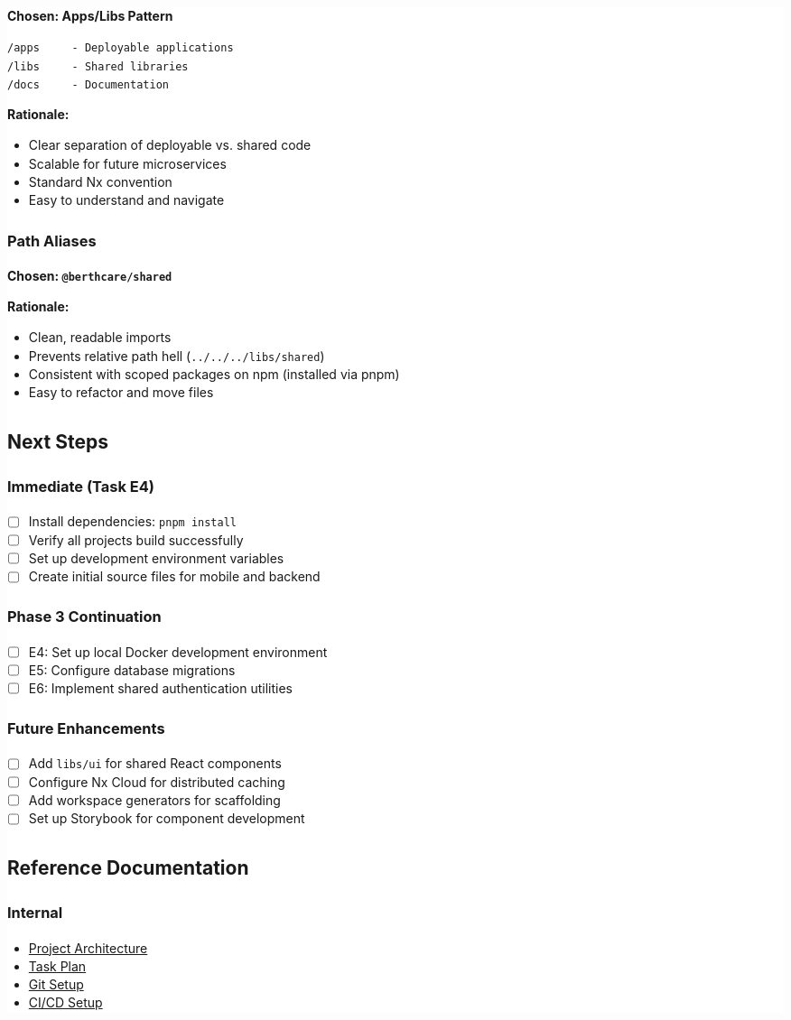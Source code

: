 **Chosen: Apps/Libs Pattern**

```
/apps     - Deployable applications
/libs     - Shared libraries
/docs     - Documentation
```

**Rationale:**

- Clear separation of deployable vs. shared code
- Scalable for future microservices
- Standard Nx convention
- Easy to understand and navigate

### Path Aliases

**Chosen: `@berthcare/shared`**

**Rationale:**

- Clean, readable imports
- Prevents relative path hell (`../../../libs/shared`)
- Consistent with scoped packages on npm (installed via pnpm)
- Easy to refactor and move files

## Next Steps

### Immediate (Task E4)

- [ ] Install dependencies: `pnpm install`
- [ ] Verify all projects build successfully
- [ ] Set up development environment variables
- [ ] Create initial source files for mobile and backend

### Phase 3 Continuation

- [ ] E4: Set up local Docker development environment
- [ ] E5: Configure database migrations
- [ ] E6: Implement shared authentication utilities

### Future Enhancements

- [ ] Add `libs/ui` for shared React components
- [ ] Configure Nx Cloud for distributed caching
- [ ] Add workspace generators for scaffolding
- [ ] Set up Storybook for component development

## Reference Documentation

### Internal

- [Project Architecture](../project-documentation/architecture-output.md)
- [Task Plan](../project-documentation/task-plan.md)
- [Git Setup](./E1-git-repository-initialization.md)
- [CI/CD Setup](./E2-ci-pipeline-setup.md)
